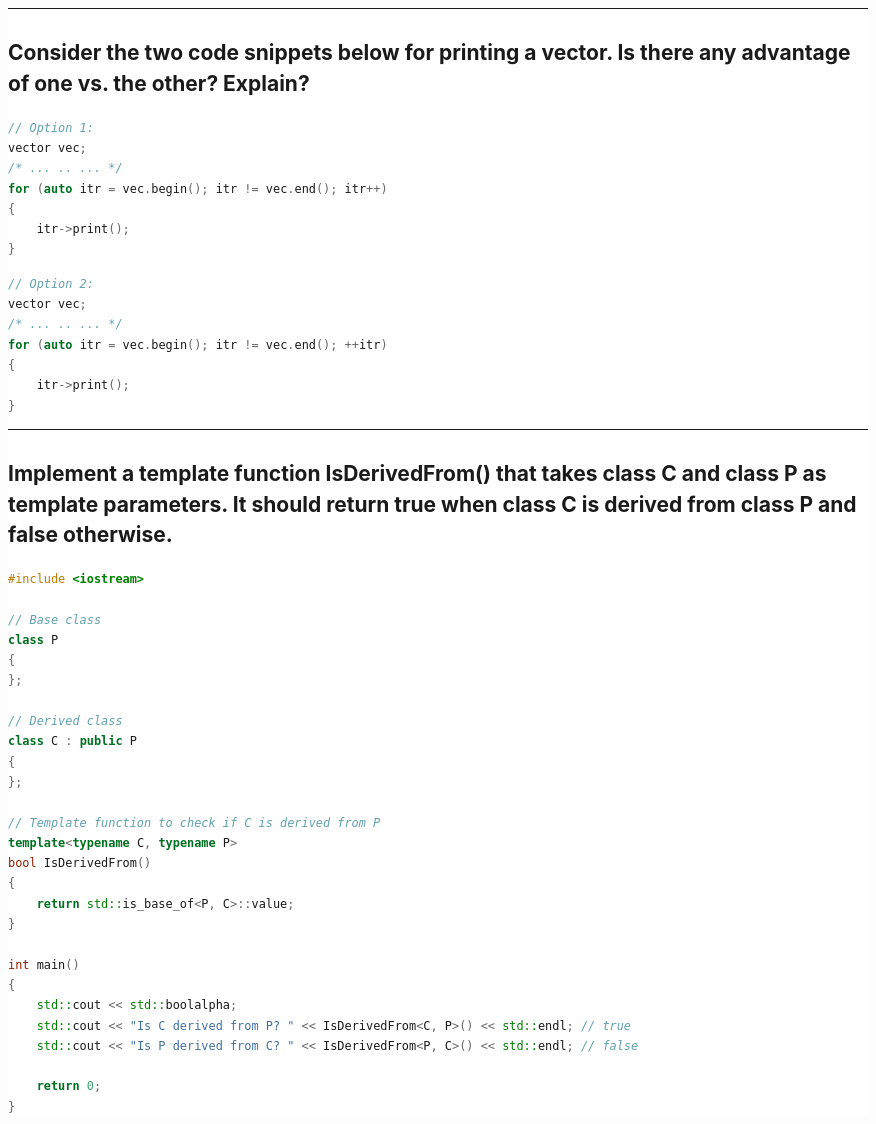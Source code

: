----

## **Consider the two code snippets below for printing a vector. Is there any advantage of one vs. the other? Explain?**

```c++
// Option 1:
vector vec;
/* ... .. ... */
for (auto itr = vec.begin(); itr != vec.end(); itr++)
{
	itr->print();
}
```

```c++
// Option 2:
vector vec;
/* ... .. ... */
for (auto itr = vec.begin(); itr != vec.end(); ++itr)
{
	itr->print();
}
```

----

## **Implement a template function IsDerivedFrom() that takes class C and class P as template parameters. It should return true when class C is derived from class P and false otherwise.**

```c++
#include <iostream>

// Base class
class P
{
};

// Derived class
class C : public P
{
};

// Template function to check if C is derived from P
template<typename C, typename P>
bool IsDerivedFrom()
{
    return std::is_base_of<P, C>::value;
}

int main()
{
    std::cout << std::boolalpha;
    std::cout << "Is C derived from P? " << IsDerivedFrom<C, P>() << std::endl; // true
    std::cout << "Is P derived from C? " << IsDerivedFrom<P, C>() << std::endl; // false

    return 0;
}
```
